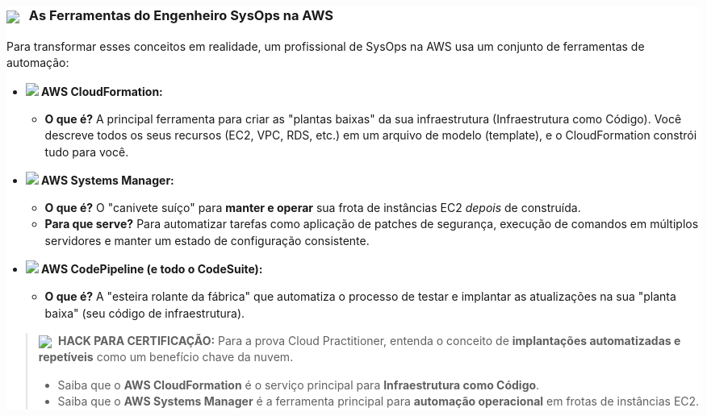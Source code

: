### <img src="https://api.iconify.design/logos/aws.svg?color=currentColor" width="22" style="vertical-align:middle; margin-right:8px;" /> As Ferramentas do Engenheiro SysOps na AWS

Para transformar esses conceitos em realidade, um profissional de SysOps na AWS usa um conjunto de ferramentas de automação:

* **<img src="https://api.iconify.design/logos/aws-cloudformation.svg?color=currentColor" width="18" /> AWS CloudFormation:**
    * **O que é?** A principal ferramenta para criar as "plantas baixas" da sua infraestrutura (Infraestrutura como Código). Você descreve todos os seus recursos (EC2, VPC, RDS, etc.) em um arquivo de modelo (template), e o CloudFormation constrói tudo para você.

* **<img src="https://api.iconify.design/logos/aws-systems-manager.svg?color=currentColor" width="18" /> AWS Systems Manager:**
    * **O que é?** O "canivete suíço" para **manter e operar** sua frota de instâncias EC2 *depois* de construída.
    * **Para que serve?** Para automatizar tarefas como aplicação de patches de segurança, execução de comandos em múltiplos servidores e manter um estado de configuração consistente.

* **<img src="https://api.iconify.design/logos/aws-codepipeline.svg?color=currentColor" width="18" /> AWS CodePipeline (e todo o CodeSuite):**
    * **O que é?** A "esteira rolante da fábrica" que automatiza o processo de testar e implantar as atualizações na sua "planta baixa" (seu código de infraestrutura).

> **<img src="https://api.iconify.design/mdi/star-four-points.svg?color=currentColor" width="18" style="vertical-align:middle; margin-right:5px;" /> HACK PARA CERTIFICAÇÃO:** Para a prova Cloud Practitioner, entenda o conceito de **implantações automatizadas e repetíveis** como um benefício chave da nuvem.
> * Saiba que o **AWS CloudFormation** é o serviço principal para **Infraestrutura como Código**.
> * Saiba que o **AWS Systems Manager** é a ferramenta principal para **automação operacional** em frotas de instâncias EC2.
